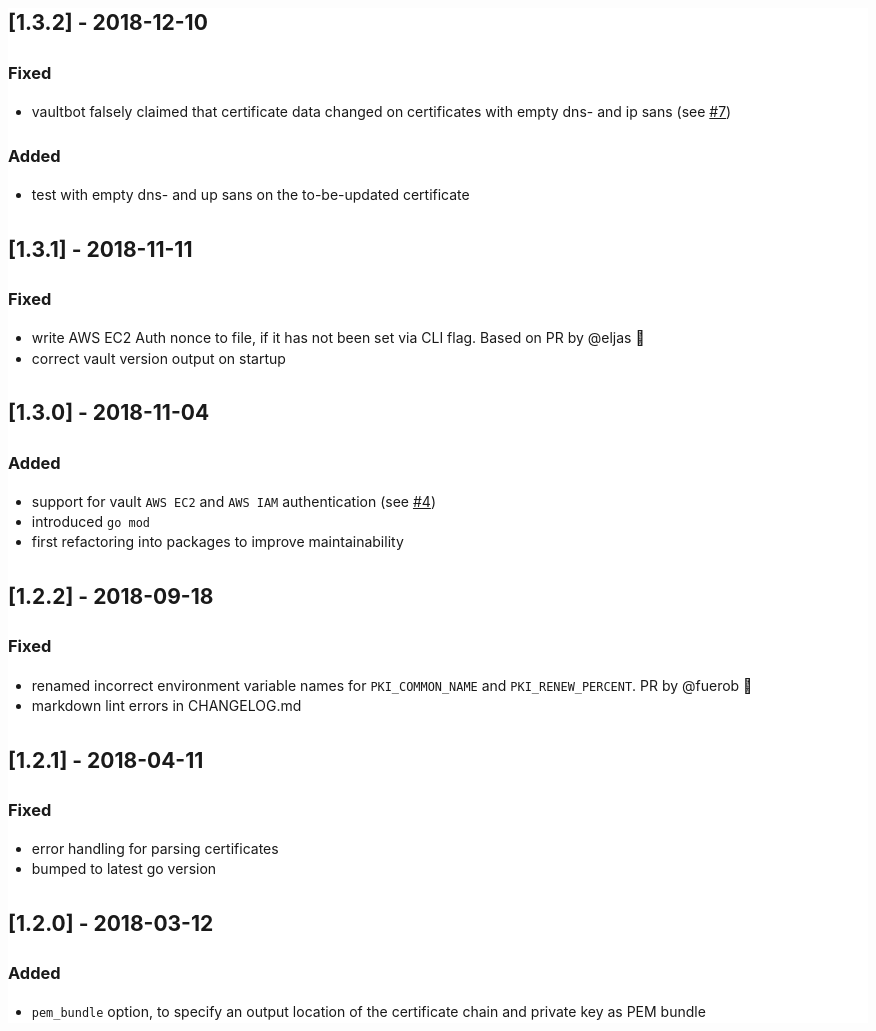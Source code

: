 ## [1.3.2] - 2018-12-10

### Fixed

- vaultbot falsely claimed that certificate data changed on certificates with empty dns- and ip sans (see [#7](https://gitlab.com/msvechla/vaultbot/issues/7))

### Added

- test with empty dns- and up sans on the to-be-updated certificate

## [1.3.1] - 2018-11-11

### Fixed

- write AWS EC2 Auth nonce to file, if it has not been set via CLI flag. Based on PR by @eljas 👏
- correct vault version output on startup

## [1.3.0] - 2018-11-04

### Added

- support for vault `AWS EC2` and `AWS IAM` authentication (see [#4](https://gitlab.com/msvechla/vaultbot/issues/4))
- introduced `go mod`
- first refactoring into packages to improve maintainability

## [1.2.2] - 2018-09-18

### Fixed

- renamed incorrect environment variable names for `PKI_COMMON_NAME` and `PKI_RENEW_PERCENT`. PR by @fuerob 👏
- markdown lint errors in CHANGELOG.md

## [1.2.1] - 2018-04-11

### Fixed

- error handling for parsing certificates
- bumped to latest go version

## [1.2.0] - 2018-03-12

### Added

- `pem_bundle` option, to specify an output location of the certificate chain and private key as PEM bundle
